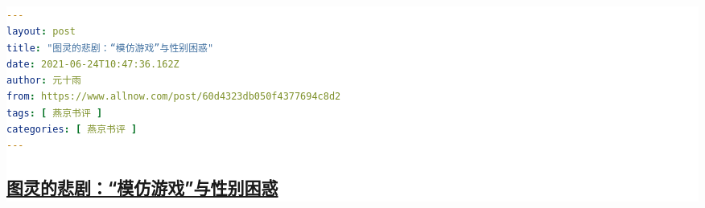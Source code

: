 ```yaml
---
layout: post
title: "图灵的悲剧：“模仿游戏”与性别困惑"
date: 2021-06-24T10:47:36.162Z
author: 元十雨
from: https://www.allnow.com/post/60d4323db050f4377694c8d2
tags: [ 燕京书评 ]
categories: [ 燕京书评 ]
---
```


[图灵的悲剧：“模仿游戏”与性别困惑](https://www.allnow.com/post/60d4323db050f4377694c8d2)
------

<div>